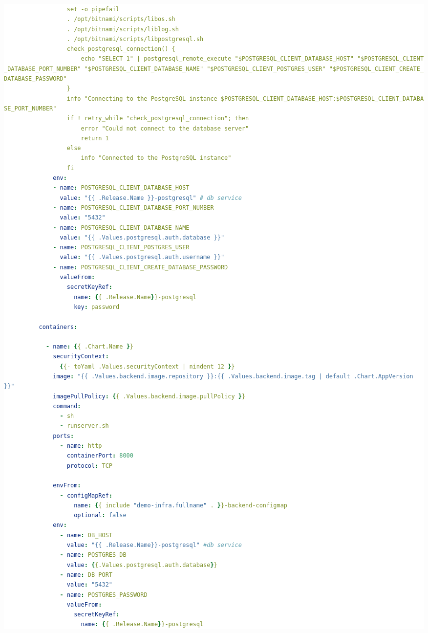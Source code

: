 ```yml
                  set -o pipefail
                  . /opt/bitnami/scripts/libos.sh
                  . /opt/bitnami/scripts/liblog.sh
                  . /opt/bitnami/scripts/libpostgresql.sh
                  check_postgresql_connection() {
                      echo "SELECT 1" | postgresql_remote_execute "$POSTGRESQL_CLIENT_DATABASE_HOST" "$POSTGRESQL_CLIENT_DATABASE_PORT_NUMBER" "$POSTGRESQL_CLIENT_DATABASE_NAME" "$POSTGRESQL_CLIENT_POSTGRES_USER" "$POSTGRESQL_CLIENT_CREATE_DATABASE_PASSWORD"
                  }
                  info "Connecting to the PostgreSQL instance $POSTGRESQL_CLIENT_DATABASE_HOST:$POSTGRESQL_CLIENT_DATABASE_PORT_NUMBER"
                  if ! retry_while "check_postgresql_connection"; then
                      error "Could not connect to the database server"
                      return 1
                  else
                      info "Connected to the PostgreSQL instance"
                  fi
              env:
              - name: POSTGRESQL_CLIENT_DATABASE_HOST
                value: "{{ .Release.Name }}-postgresql" # db service
              - name: POSTGRESQL_CLIENT_DATABASE_PORT_NUMBER
                value: "5432"
              - name: POSTGRESQL_CLIENT_DATABASE_NAME
                value: "{{ .Values.postgresql.auth.database }}"
              - name: POSTGRESQL_CLIENT_POSTGRES_USER
                value: "{{ .Values.postgresql.auth.username }}"
              - name: POSTGRESQL_CLIENT_CREATE_DATABASE_PASSWORD
                valueFrom:
                  secretKeyRef:
                    name: {{ .Release.Name}}-postgresql
                    key: password
         
          containers:
              
            - name: {{ .Chart.Name }}
              securityContext:
                {{- toYaml .Values.securityContext | nindent 12 }}
              image: "{{ .Values.backend.image.repository }}:{{ .Values.backend.image.tag | default .Chart.AppVersion }}"
              imagePullPolicy: {{ .Values.backend.image.pullPolicy }}
              command:
                - sh
                - runserver.sh
              ports:
                - name: http
                  containerPort: 8000
                  protocol: TCP
    
              envFrom:
                - configMapRef:
                    name: {{ include "demo-infra.fullname" . }}-backend-configmap
                    optional: false
              env:
                - name: DB_HOST
                  value: "{{ .Release.Name}}-postgresql" #db service
                - name: POSTGRES_DB
                  value: {{.Values.postgresql.auth.database}}
                - name: DB_PORT
                  value: "5432"
                - name: POSTGRES_PASSWORD
                  valueFrom:
                    secretKeyRef:
                      name: {{ .Release.Name}}-postgresql
```